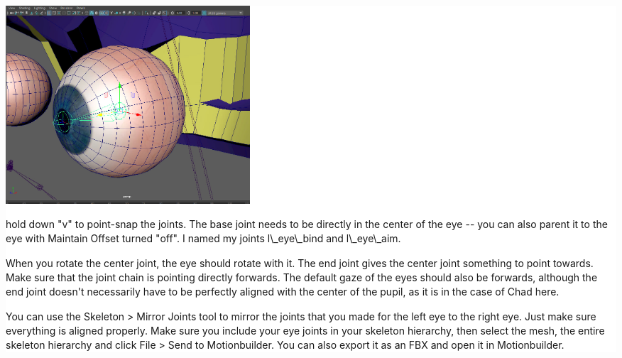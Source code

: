 <div class='captioned-image'>
    <img src='\img\2019-07-09-mobu-eye-rig\\converted_files\Capture2_converted.jpeg' style='max-width:40%;'>
    <p>hold down "v" to point-snap the joints. The base joint needs to be directly in the center of the eye -- you can also parent it to the eye with Maintain Offset turned "off". I named my joints l\_eye\_bind and l\_eye\_aim.</p>
</div>

When you rotate the center joint, the eye should rotate with it. The end joint gives the center joint something to point towards. Make sure that the joint chain is pointing directly forwards. The default gaze of the eyes should also be forwards, although the end joint doesn't necessarily have to be perfectly aligned with the center of the pupil, as it is in the case of Chad here.

You can use the Skeleton > Mirror Joints tool to mirror the joints that you made for the left eye to the right eye. Just make sure everything is aligned properly. Make sure you include your eye joints in your skeleton hierarchy, then select the mesh, the entire skeleton hierarchy and click File > Send to Motionbuilder. You can also export it as an FBX and open it in Motionbuilder.
